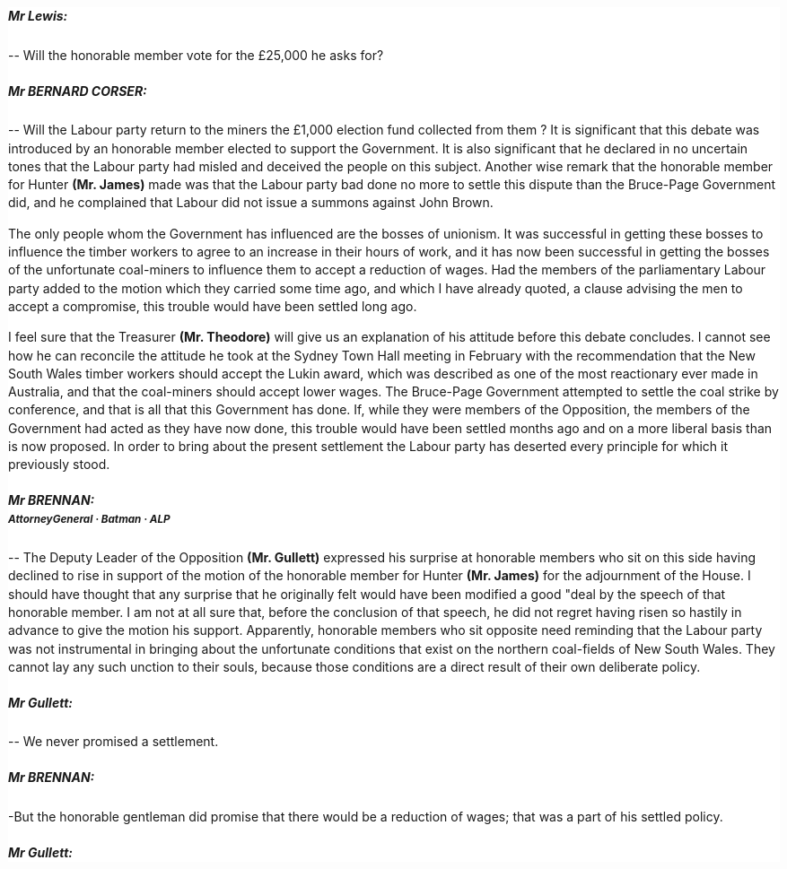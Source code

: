 ##### Mr Lewis:

--  Will the honorable member vote for the £25,000 he asks for? 

##### Mr BERNARD CORSER:

-- Will the Labour party return to the miners the £1,000 election fund collected from them ? It is significant that this debate was introduced by an honorable member elected to support the Government. It is also significant that he declared in no uncertain tones that the Labour party had misled and deceived the people on this subject. Another wise remark that the honorable member for Hunter  **(Mr. James)**  made was that the Labour party bad done no more to settle this dispute than the Bruce-Page Government did, and he complained that Labour did not issue a summons against John Brown. 

The only people whom the Government has influenced are the bosses of unionism. It was successful in getting these bosses to influence the timber workers to agree to an increase in their hours of work, and it has now been successful in getting the bosses of the unfortunate coal-miners to influence them to accept a reduction of wages. Had the members of the parliamentary Labour party added to the motion which they carried some time ago, and which I have already quoted, a clause advising the men to accept a compromise, this trouble would have been settled long ago. 

I feel sure that the Treasurer  **(Mr. Theodore)**  will give us an explanation of his attitude before this debate concludes. I cannot see how he can reconcile the attitude he took at the Sydney Town Hall meeting in February with the recommendation that the New South Wales timber workers should accept the Lukin award, which was described as one of the most reactionary ever made in Australia, and that the coal-miners should accept lower wages. The Bruce-Page Government attempted to settle the coal strike by conference, and that is all that this Government has done. If, while they were members of the Opposition, the members of the Government had acted as they have now done, this trouble would have been settled months ago and on a more liberal basis than is now proposed. In order to bring about the present settlement the Labour party has deserted every principle for which it previously stood. 

##### Mr BRENNAN:<br><small class="text-muted">AttorneyGeneral &middot; Batman &middot; ALP</small>

--  The  Deputy  Leader of the Opposition  **(Mr. Gullett)**  expressed his surprise at honorable members who sit on this side having declined to rise in support of the motion of the honorable member for Hunter  **(Mr. James)**  for the adjournment of the House. I should have thought that any surprise that he originally felt would have been modified a good "deal by the speech of that honorable member. I am not at all sure that, before the conclusion of that speech, he did not regret having risen so hastily in advance to give the motion his support. Apparently, honorable members who sit opposite need reminding that the Labour party was not instrumental in bringing about the unfortunate conditions that exist on the northern coal-fields of New South Wales. They cannot lay any such unction to their souls, because those conditions are a direct result of their own deliberate policy. 

##### Mr Gullett:

--  We never promised a settlement. 

##### Mr BRENNAN:

-But the honorable gentleman did promise that there would be a reduction of wages; that was a part of his settled policy. 

##### Mr Gullett:
